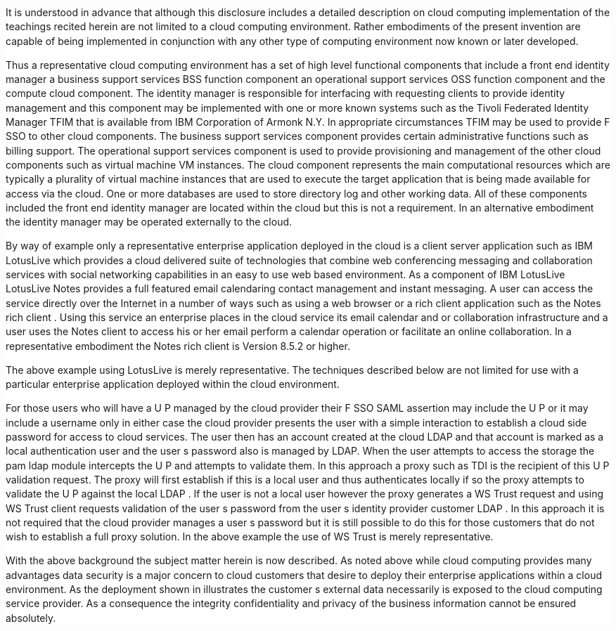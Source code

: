 It is understood in advance that although this disclosure includes a detailed description on cloud computing implementation of the teachings recited herein are not limited to a cloud computing environment. Rather embodiments of the present invention are capable of being implemented in conjunction with any other type of computing environment now known or later developed.

Thus a representative cloud computing environment has a set of high level functional components that include a front end identity manager a business support services BSS function component an operational support services OSS function component and the compute cloud component. The identity manager is responsible for interfacing with requesting clients to provide identity management and this component may be implemented with one or more known systems such as the Tivoli Federated Identity Manager TFIM that is available from IBM Corporation of Armonk N.Y. In appropriate circumstances TFIM may be used to provide F SSO to other cloud components. The business support services component provides certain administrative functions such as billing support. The operational support services component is used to provide provisioning and management of the other cloud components such as virtual machine VM instances. The cloud component represents the main computational resources which are typically a plurality of virtual machine instances that are used to execute the target application that is being made available for access via the cloud. One or more databases are used to store directory log and other working data. All of these components included the front end identity manager are located within the cloud but this is not a requirement. In an alternative embodiment the identity manager may be operated externally to the cloud.

By way of example only a representative enterprise application deployed in the cloud is a client server application such as IBM LotusLive which provides a cloud delivered suite of technologies that combine web conferencing messaging and collaboration services with social networking capabilities in an easy to use web based environment. As a component of IBM LotusLive LotusLive Notes provides a full featured email calendaring contact management and instant messaging. A user can access the service directly over the Internet in a number of ways such as using a web browser or a rich client application such as the Notes rich client . Using this service an enterprise places in the cloud service its email calendar and or collaboration infrastructure and a user uses the Notes client to access his or her email perform a calendar operation or facilitate an online collaboration. In a representative embodiment the Notes rich client is Version 8.5.2 or higher.

The above example using LotusLive is merely representative. The techniques described below are not limited for use with a particular enterprise application deployed within the cloud environment.

For those users who will have a U P managed by the cloud provider their F SSO SAML assertion may include the U P or it may include a username only in either case the cloud provider presents the user with a simple interaction to establish a cloud side password for access to cloud services. The user then has an account created at the cloud LDAP and that account is marked as a local authentication user and the user s password also is managed by LDAP. When the user attempts to access the storage the pam ldap module intercepts the U P and attempts to validate them. In this approach a proxy such as TDI is the recipient of this U P validation request. The proxy will first establish if this is a local user and thus authenticates locally if so the proxy attempts to validate the U P against the local LDAP . If the user is not a local user however the proxy generates a WS Trust request and using WS Trust client requests validation of the user s password from the user s identity provider customer LDAP . In this approach it is not required that the cloud provider manages a user s password but it is still possible to do this for those customers that do not wish to establish a full proxy solution. In the above example the use of WS Trust is merely representative.

With the above background the subject matter herein is now described. As noted above while cloud computing provides many advantages data security is a major concern to cloud customers that desire to deploy their enterprise applications within a cloud environment. As the deployment shown in illustrates the customer s external data necessarily is exposed to the cloud computing service provider. As a consequence the integrity confidentiality and privacy of the business information cannot be ensured absolutely.
